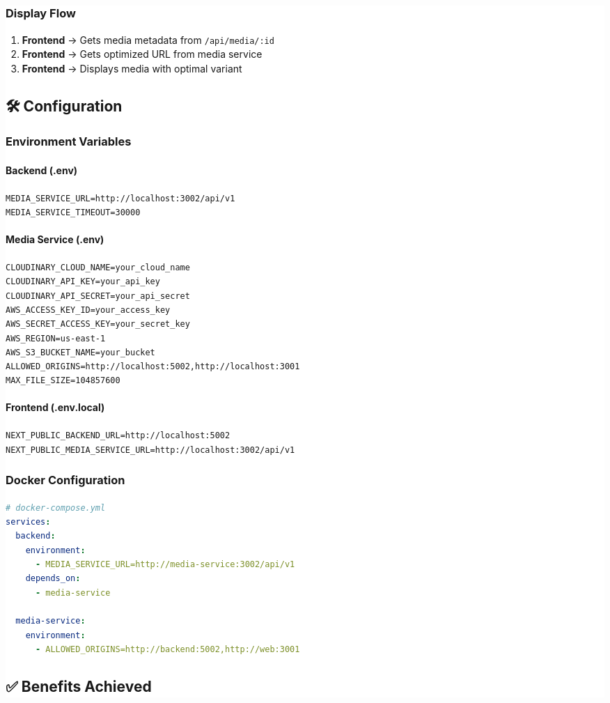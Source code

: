 ### Display Flow
1. **Frontend** → Gets media metadata from `/api/media/:id`
2. **Frontend** → Gets optimized URL from media service
3. **Frontend** → Displays media with optimal variant

## 🛠 Configuration

### Environment Variables

#### Backend (.env)
```env
MEDIA_SERVICE_URL=http://localhost:3002/api/v1
MEDIA_SERVICE_TIMEOUT=30000
```

#### Media Service (.env)
```env
CLOUDINARY_CLOUD_NAME=your_cloud_name
CLOUDINARY_API_KEY=your_api_key
CLOUDINARY_API_SECRET=your_api_secret
AWS_ACCESS_KEY_ID=your_access_key
AWS_SECRET_ACCESS_KEY=your_secret_key
AWS_REGION=us-east-1
AWS_S3_BUCKET_NAME=your_bucket
ALLOWED_ORIGINS=http://localhost:5002,http://localhost:3001
MAX_FILE_SIZE=104857600
```

#### Frontend (.env.local)
```env
NEXT_PUBLIC_BACKEND_URL=http://localhost:5002
NEXT_PUBLIC_MEDIA_SERVICE_URL=http://localhost:3002/api/v1
```

### Docker Configuration
```yaml
# docker-compose.yml
services:
  backend:
    environment:
      - MEDIA_SERVICE_URL=http://media-service:3002/api/v1
    depends_on:
      - media-service

  media-service:
    environment:
      - ALLOWED_ORIGINS=http://backend:5002,http://web:3001
```

## ✅ Benefits Achieved
